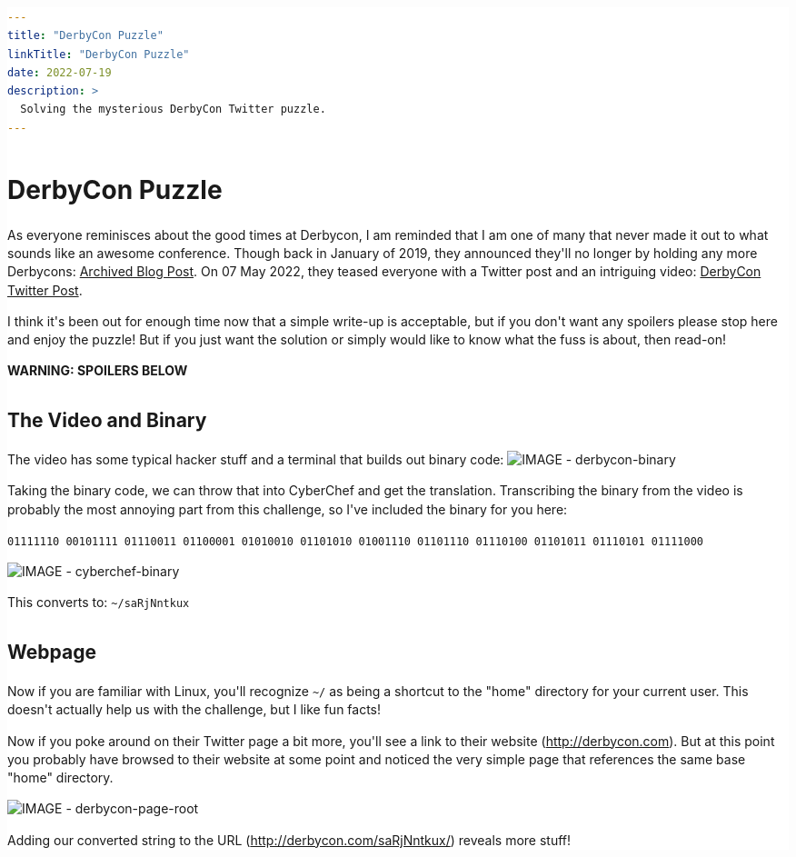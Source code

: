 ```yaml
---
title: "DerbyCon Puzzle"
linkTitle: "DerbyCon Puzzle"
date: 2022-07-19
description: >
  Solving the mysterious DerbyCon Twitter puzzle.
---
```


# DerbyCon Puzzle

As everyone reminisces about the good times at Derbycon, I am reminded that I am one of many that never made it out to what sounds like an awesome conference. Though back in January of 2019, they announced they'll no longer by holding any more Derbycons: [Archived Blog Post](https://web.archive.org/web/20190625182731/https://www.derbycon.com/blog/derbycon-9-0-every-beginning-has-an-end/). On 07 May 2022, they teased everyone with a Twitter post and an intriguing video: [DerbyCon Twitter Post](https://twitter.com/DerbyCon/status/1523029299229470720?s=20&t=6hORwuh1tfV0oqnkpf44fQ).

I think it's been out for enough time now that a simple write-up is acceptable, but if you don't want any spoilers please stop here and enjoy the puzzle! But if you just want the solution or simply would like to know what the fuss is about, then read-on! 

**WARNING: SPOILERS BELOW**

## The Video and Binary
The video has some typical hacker stuff and a terminal that builds out binary code:
![IMAGE - derbycon-binary](/static/derbycon/derbycon-binary.png)

Taking the binary code, we can throw that into CyberChef and get the translation. Transcribing the binary from the video is probably the most annoying part from this challenge, so I've included the binary for you here:

`01111110 00101111 01110011 01100001 01010010 01101010 01001110 01101110 01110100 01101011 01110101 01111000`

![IMAGE - cyberchef-binary](/static/derbycon/cyberchef-binary.png)

This converts to: `~/saRjNntkux`

## Webpage
Now if you are familiar with Linux, you'll recognize `~/` as being a shortcut to the "home" directory for your current user. This doesn't actually help us with the challenge, but I like fun facts! 

Now if you poke around on their Twitter page a bit more, you'll see a link to their website (http://derbycon.com). But at this point you probably have browsed to their website at some point and noticed the very simple page that references the same base "home" directory.

![IMAGE - derbycon-page-root](/static/derbycon/derbycon-page-root.png)

Adding our converted string to the URL (http://derbycon.com/saRjNntkux/) reveals more stuff!
